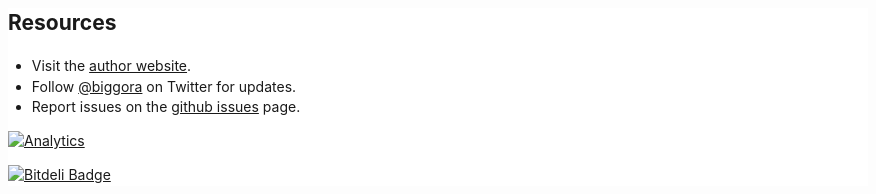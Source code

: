 ## Resources

- Visit the [author website](http://www.gordejev.lv).
- Follow [@biggora](https://twitter.com/#!/biggora) on Twitter for updates.
- Report issues on the [github issues](https://github.com/biggora/express-uploader/issues) page.

[![Analytics](https://ga-beacon.appspot.com/UA-22788134-5/express-uploader/readme)](https://github.com/igrigorik/ga-beacon)

[![Bitdeli Badge](https://d2weczhvl823v0.cloudfront.net/biggora/express-uploader/trend.png)](https://bitdeli.com/free "Bitdeli Badge")

